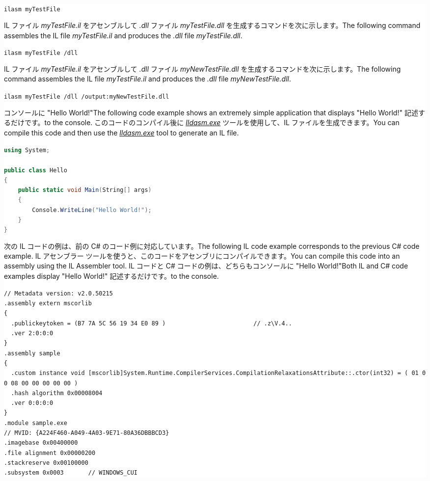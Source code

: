 ```console
ilasm myTestFile
```

<span data-ttu-id="c7f3d-251">IL ファイル *myTestFile.il* をアセンブルして *.dll* ファイル *myTestFile.dll* を生成するコマンドを次に示します。</span><span class="sxs-lookup"><span data-stu-id="c7f3d-251">The following command assembles the IL file *myTestFile.il* and produces the *.dll* file *myTestFile.dll*.</span></span>

```console
ilasm myTestFile /dll
```

<span data-ttu-id="c7f3d-252">IL ファイル *myTestFile.il* をアセンブルして *.dll* ファイル *myNewTestFile.dll* を生成するコマンドを次に示します。</span><span class="sxs-lookup"><span data-stu-id="c7f3d-252">The following command assembles the IL file *myTestFile.il* and produces the *.dll* file *myNewTestFile.dll*.</span></span>

```console
ilasm myTestFile /dll /output:myNewTestFile.dll
```

<span data-ttu-id="c7f3d-253">コンソールに "Hello World!"</span><span class="sxs-lookup"><span data-stu-id="c7f3d-253">The following code example shows an extremely simple application that displays "Hello World!"</span></span> <span data-ttu-id="c7f3d-254">記述するだけです。</span><span class="sxs-lookup"><span data-stu-id="c7f3d-254">to the console.</span></span> <span data-ttu-id="c7f3d-255">このコードのコンパイル後に [*Ildasm.exe*](ildasm-exe-il-disassembler.md) ツールを使用して、IL ファイルを生成できます。</span><span class="sxs-lookup"><span data-stu-id="c7f3d-255">You can compile this code and then use the [*Ildasm.exe*](ildasm-exe-il-disassembler.md) tool to generate an IL file.</span></span>

```csharp
using System;

public class Hello
{
    public static void Main(String[] args)
    {
        Console.WriteLine("Hello World!");
    }
}
```

<span data-ttu-id="c7f3d-256">次の IL コードの例は、前の C# のコード例に対応しています。</span><span class="sxs-lookup"><span data-stu-id="c7f3d-256">The following IL code example corresponds to the previous C# code example.</span></span> <span data-ttu-id="c7f3d-257">IL アセンブラー ツールを使うと、このコードをアセンブリにコンパイルできます。</span><span class="sxs-lookup"><span data-stu-id="c7f3d-257">You can compile this code into an assembly using the IL Assembler tool.</span></span> <span data-ttu-id="c7f3d-258">IL コードと C# コードの例は、どちらもコンソールに "Hello World!"</span><span class="sxs-lookup"><span data-stu-id="c7f3d-258">Both IL and C# code examples display "Hello World!"</span></span> <span data-ttu-id="c7f3d-259">記述するだけです。</span><span class="sxs-lookup"><span data-stu-id="c7f3d-259">to the console.</span></span>

```il
// Metadata version: v2.0.50215
.assembly extern mscorlib
{
  .publickeytoken = (B7 7A 5C 56 19 34 E0 89 )                         // .z\V.4..
  .ver 2:0:0:0
}
.assembly sample
{
  .custom instance void [mscorlib]System.Runtime.CompilerServices.CompilationRelaxationsAttribute::.ctor(int32) = ( 01 00 08 00 00 00 00 00 )
  .hash algorithm 0x00008004
  .ver 0:0:0:0
}
.module sample.exe
// MVID: {A224F460-A049-4A03-9E71-80A36DBBBCD3}
.imagebase 0x00400000
.file alignment 0x00000200
.stackreserve 0x00100000
.subsystem 0x0003       // WINDOWS_CUI
```